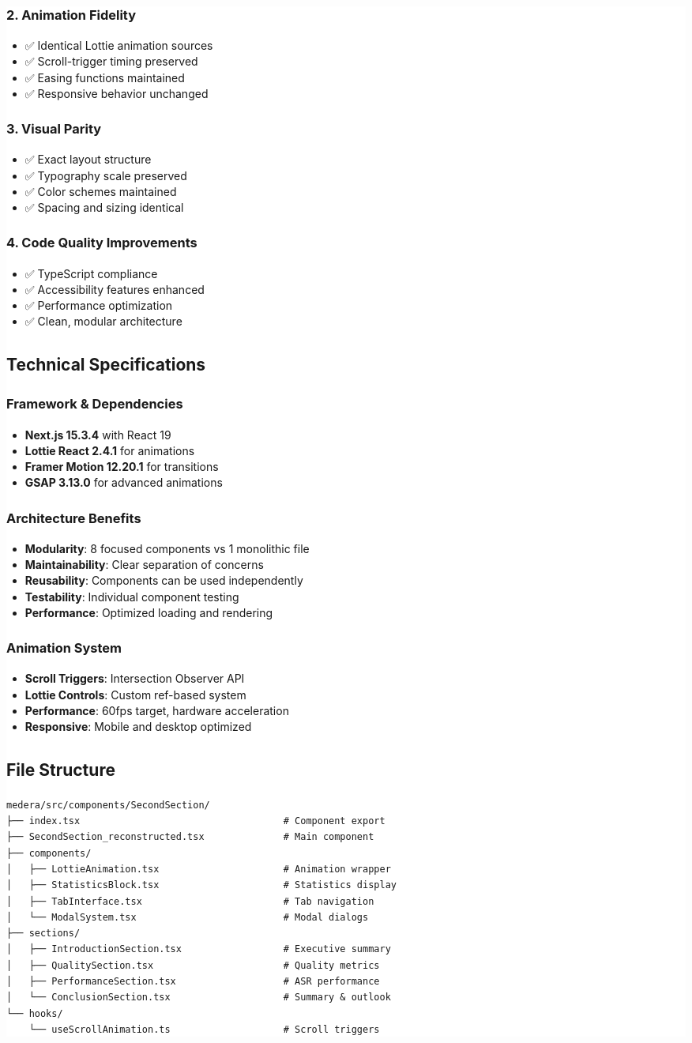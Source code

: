 ### 2. Animation Fidelity
- ✅ Identical Lottie animation sources
- ✅ Scroll-trigger timing preserved
- ✅ Easing functions maintained
- ✅ Responsive behavior unchanged

### 3. Visual Parity
- ✅ Exact layout structure
- ✅ Typography scale preserved
- ✅ Color schemes maintained
- ✅ Spacing and sizing identical

### 4. Code Quality Improvements
- ✅ TypeScript compliance
- ✅ Accessibility features enhanced
- ✅ Performance optimization
- ✅ Clean, modular architecture

## Technical Specifications

### Framework & Dependencies
- **Next.js 15.3.4** with React 19
- **Lottie React 2.4.1** for animations
- **Framer Motion 12.20.1** for transitions
- **GSAP 3.13.0** for advanced animations

### Architecture Benefits
- **Modularity**: 8 focused components vs 1 monolithic file
- **Maintainability**: Clear separation of concerns
- **Reusability**: Components can be used independently
- **Testability**: Individual component testing
- **Performance**: Optimized loading and rendering

### Animation System
- **Scroll Triggers**: Intersection Observer API
- **Lottie Controls**: Custom ref-based system
- **Performance**: 60fps target, hardware acceleration
- **Responsive**: Mobile and desktop optimized

## File Structure

```
medera/src/components/SecondSection/
├── index.tsx                                    # Component export
├── SecondSection_reconstructed.tsx              # Main component
├── components/
│   ├── LottieAnimation.tsx                      # Animation wrapper
│   ├── StatisticsBlock.tsx                      # Statistics display
│   ├── TabInterface.tsx                         # Tab navigation
│   └── ModalSystem.tsx                          # Modal dialogs
├── sections/
│   ├── IntroductionSection.tsx                  # Executive summary
│   ├── QualitySection.tsx                       # Quality metrics
│   ├── PerformanceSection.tsx                   # ASR performance
│   └── ConclusionSection.tsx                    # Summary & outlook
└── hooks/
    └── useScrollAnimation.ts                    # Scroll triggers
```
